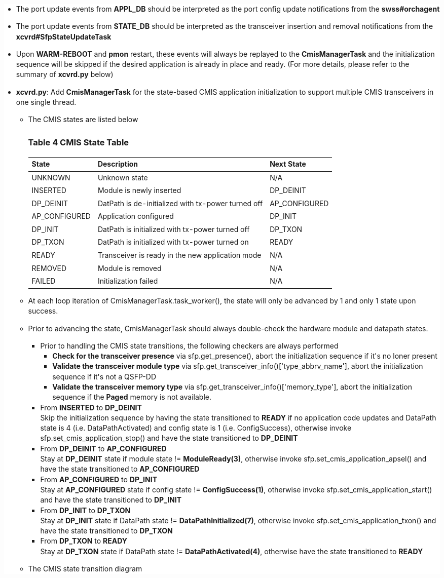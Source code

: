   - The port update events from **APPL_DB** should be interpreted as the port config update
    notifications from the **swss#orchagent**
  - The port update events from **STATE_DB** should be interpreted as the transceiver insertion
    and removal notifications from the **xcvrd#SfpStateUpdateTask**
  - Upon **WARM-REBOOT** and **pmon** restart, these events will always be replayed to the
    **CmisManagerTask** and the initialization sequence will be skipped if the desired application
    is already in place and ready. (For more details, please refer to the summary of **xcvrd.py** below)

- **xcvrd.py**: Add **CmisManagerTask** for the state-based CMIS application initialization
to support multiple CMIS transceivers in one single thread.  
  - The CMIS states are listed below  

    ### Table 4 CMIS State Table
    |  State    | Description     |      Next State       |
    |:--------- |:----------------|:----------------------|
    | UNKNOWN   | Unknown state   | N/A                   |
    | INSERTED  | Module is newly inserted | DP_DEINIT    |
    | DP_DEINIT | DatPath is de-initialized with tx-power turned off | AP_CONFIGURED |
    | AP_CONFIGURED | Application configured | DP_INIT    |
    | DP_INIT   | DatPath is initialized with tx-power turned off | DP_TXON |
    | DP_TXON   | DatPath is initialized with tx-power turned on | READY |
    | READY     | Transceiver is ready in the new application mode | N/A |
    | REMOVED   | Module is removed  | N/A                |
    | FAILED    | Initialization failed | N/A             |

  - At each loop iteration of CmisManagerTask.task_worker(), the state will only be advanced by 1 and only 1 state upon success.
  - Prior to advancing the state, CmisManagerTask should always double-check the hardware module and datapath states.  
    - Prior to handling the CMIS state transitions, the following checkers are always performed  
      - **Check for the transceiver presence** via sfp.get_presence(),
        abort the initialization sequence if it's no loner present
      - **Validate the transceiver module type** via sfp.get_transceiver_info()['type_abbrv_name'],
        abort the initialization sequence if it's not a QSFP-DD
      - **Validate the transceiver memory type** via sfp.get_transceiver_info()['memory_type'],
        abort the initialization sequence if the **Paged** memory is not available.
    - From **INSERTED** to **DP_DEINIT**  
      Skip the initialization sequence by having the state transitioned to **READY**
      if no application code updates and DataPath state is 4 (i.e. DataPathActivated) and
      config state is 1 (i.e. ConfigSuccess), otherwise invoke sfp.set_cmis_application_stop()
      and have the state transitioned to **DP_DEINIT**
    - From **DP_DEINIT** to **AP_CONFIGURED**  
      Stay at **DP_DEINIT** state if module state != **ModuleReady(3)**, otherwise invoke
      sfp.set_cmis_application_apsel() and have the state transitioned to **AP_CONFIGURED**
    - From **AP_CONFIGURED** to **DP_INIT**  
      Stay at **AP_CONFIGURED** state if config state != **ConfigSuccess(1)**, otherwise
      invoke sfp.set_cmis_application_start() and have the state transitioned to **DP_INIT**
    - From **DP_INIT** to **DP_TXON**  
      Stay at **DP_INIT** state if DataPath state != **DataPathInitialized(7)**, otherwise
      invoke sfp.set_cmis_application_txon() and have the state transitioned to **DP_TXON**
    - From **DP_TXON** to **READY**  
      Stay at **DP_TXON** state if DataPath state != **DataPathActivated(4)**, otherwise have the
      state transitioned to **READY**
  - The CMIS state transition diagram  
